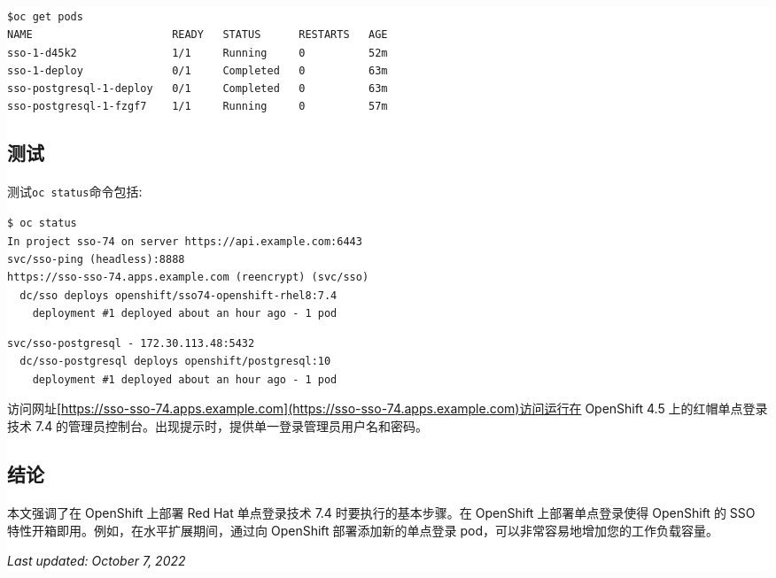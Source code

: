 ```
$oc get pods
NAME                      READY   STATUS      RESTARTS   AGE
sso-1-d45k2               1/1     Running     0          52m
sso-1-deploy              0/1     Completed   0          63m
sso-postgresql-1-deploy   0/1     Completed   0          63m
sso-postgresql-1-fzgf7    1/1     Running     0          57m
```

## 测试

测试`oc status`命令包括:

```
$ oc status
In project sso-74 on server https://api.example.com:6443
svc/sso-ping (headless):8888
https://sso-sso-74.apps.example.com (reencrypt) (svc/sso)
  dc/sso deploys openshift/sso74-openshift-rhel8:7.4
    deployment #1 deployed about an hour ago - 1 pod

```

```
svc/sso-postgresql - 172.30.113.48:5432
  dc/sso-postgresql deploys openshift/postgresql:10
    deployment #1 deployed about an hour ago - 1 pod

```

访问网址[https://sso-sso-74.apps.example.com](https://sso-sso-74.apps.example.com)访问运行在 OpenShift 4.5 上的红帽单点登录技术 7.4 的管理员控制台。出现提示时，提供单一登录管理员用户名和密码。

## 结论

本文强调了在 OpenShift 上部署 Red Hat 单点登录技术 7.4 时要执行的基本步骤。在 OpenShift 上部署单点登录使得 OpenShift 的 SSO 特性开箱即用。例如，在水平扩展期间，通过向 OpenShift 部署添加新的单点登录 pod，可以非常容易地增加您的工作负载容量。

*Last updated: October 7, 2022*